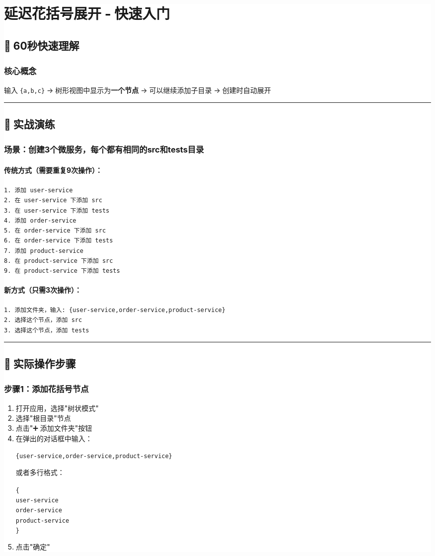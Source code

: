 # 延迟花括号展开 - 快速入门

## 🎯 60秒快速理解

### 核心概念

输入 `{a,b,c}` → 树形视图中显示为**一个节点** → 可以继续添加子目录 → 创建时自动展开

---

## 🚀 实战演练

### 场景：创建3个微服务，每个都有相同的src和tests目录

#### 传统方式（需要重复9次操作）：
```
1. 添加 user-service
2. 在 user-service 下添加 src
3. 在 user-service 下添加 tests
4. 添加 order-service
5. 在 order-service 下添加 src
6. 在 order-service 下添加 tests
7. 添加 product-service
8. 在 product-service 下添加 src
9. 在 product-service 下添加 tests
```

#### 新方式（只需3次操作）：
```
1. 添加文件夹，输入: {user-service,order-service,product-service}
2. 选择这个节点，添加 src
3. 选择这个节点，添加 tests
```

---

## 📝 实际操作步骤

### 步骤1：添加花括号节点

1. 打开应用，选择"树状模式"
2. 选择"根目录"节点
3. 点击"➕ 添加文件夹"按钮
4. 在弹出的对话框中输入：
   ```
   {user-service,order-service,product-service}
   ```
   或者多行格式：
   ```
   {
   user-service
   order-service
   product-service
   }
   ```
5. 点击"确定"
